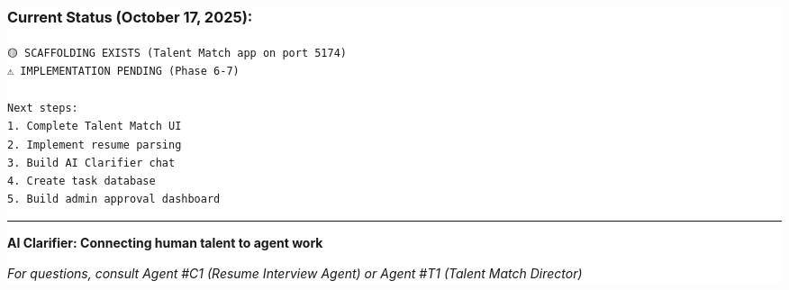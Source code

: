 ### **Current Status** (October 17, 2025):
```
🟡 SCAFFOLDING EXISTS (Talent Match app on port 5174)
⚠️ IMPLEMENTATION PENDING (Phase 6-7)

Next steps:
1. Complete Talent Match UI
2. Implement resume parsing
3. Build AI Clarifier chat
4. Create task database
5. Build admin approval dashboard
```

---

**AI Clarifier: Connecting human talent to agent work**

*For questions, consult Agent #C1 (Resume Interview Agent) or Agent #T1 (Talent Match Director)*
